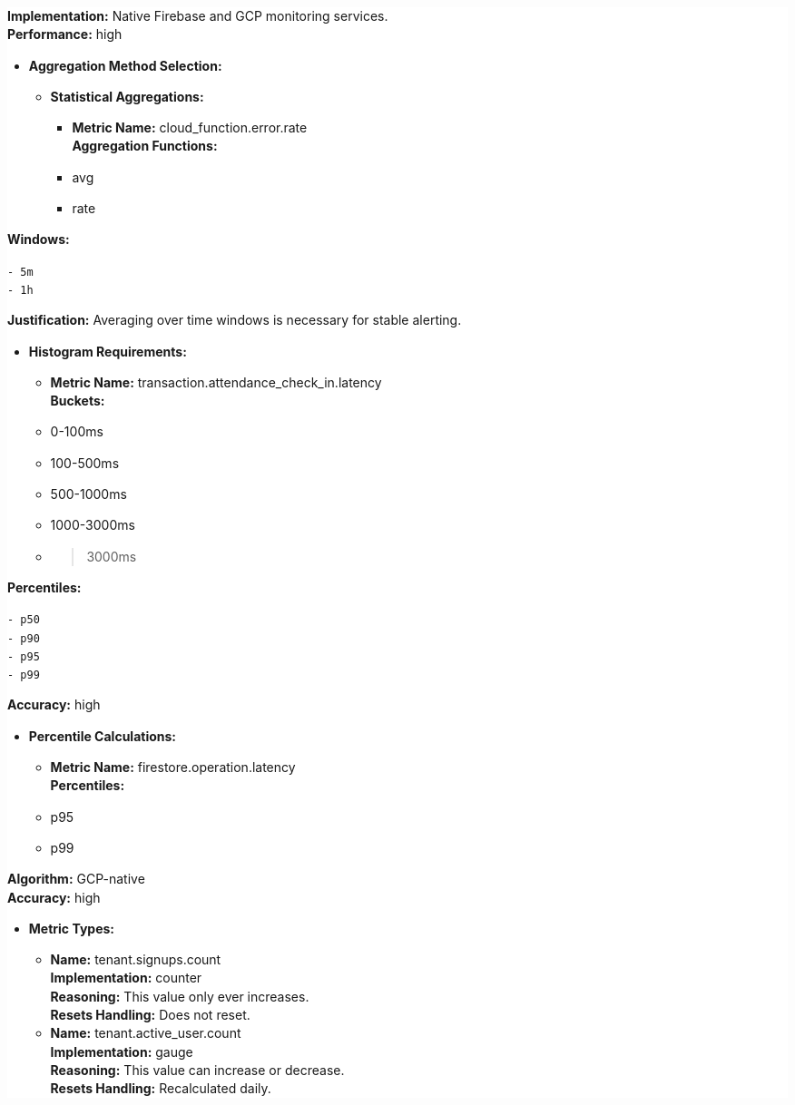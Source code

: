 **Implementation:** Native Firebase and GCP monitoring services.  
**Performance:** high  
    
  
- **Aggregation Method Selection:**
  
  - **Statistical Aggregations:**
    
    - **Metric Name:** cloud_function.error.rate  
**Aggregation Functions:**
    
    - avg
    - rate
    
**Windows:**
    
    - 5m
    - 1h
    
**Justification:** Averaging over time windows is necessary for stable alerting.  
    
  - **Histogram Requirements:**
    
    - **Metric Name:** transaction.attendance_check_in.latency  
**Buckets:**
    
    - 0-100ms
    - 100-500ms
    - 500-1000ms
    - 1000-3000ms
    - >3000ms
    
**Percentiles:**
    
    - p50
    - p90
    - p95
    - p99
    
**Accuracy:** high  
    
  - **Percentile Calculations:**
    
    - **Metric Name:** firestore.operation.latency  
**Percentiles:**
    
    - p95
    - p99
    
**Algorithm:** GCP-native  
**Accuracy:** high  
    
  - **Metric Types:**
    
    - **Name:** tenant.signups.count  
**Implementation:** counter  
**Reasoning:** This value only ever increases.  
**Resets Handling:** Does not reset.  
    - **Name:** tenant.active_user.count  
**Implementation:** gauge  
**Reasoning:** This value can increase or decrease.  
**Resets Handling:** Recalculated daily.  
    